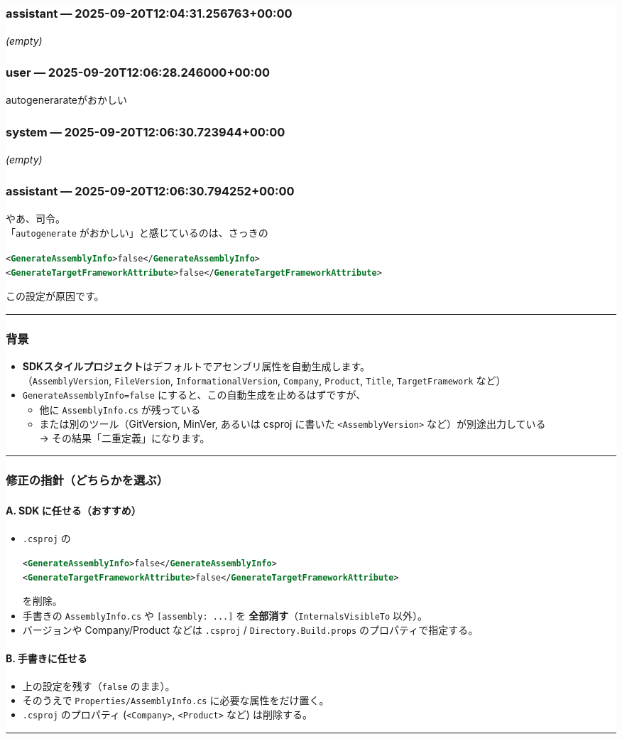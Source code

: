 ### assistant — 2025-09-20T12:04:31.256763+00:00

_(empty)_

### user — 2025-09-20T12:06:28.246000+00:00

autogenerarateがおかしい

### system — 2025-09-20T12:06:30.723944+00:00

_(empty)_

### assistant — 2025-09-20T12:06:30.794252+00:00

やあ、司令。  
「`autogenerate` がおかしい」と感じているのは、さっきの  

```xml
<GenerateAssemblyInfo>false</GenerateAssemblyInfo>
<GenerateTargetFrameworkAttribute>false</GenerateTargetFrameworkAttribute>
```

この設定が原因です。  

---

### 背景
- **SDKスタイルプロジェクト**はデフォルトでアセンブリ属性を自動生成します。  
  （`AssemblyVersion`, `FileVersion`, `InformationalVersion`, `Company`, `Product`, `Title`, `TargetFramework` など）  
- `GenerateAssemblyInfo=false` にすると、この自動生成を止めるはずですが、  
  - 他に `AssemblyInfo.cs` が残っている  
  - または別のツール（GitVersion, MinVer, あるいは csproj に書いた `<AssemblyVersion>` など）が別途出力している  
  → その結果「二重定義」になります。

---

### 修正の指針（どちらかを選ぶ）

#### A. SDK に任せる（おすすめ）
- `.csproj` の  
  ```xml
  <GenerateAssemblyInfo>false</GenerateAssemblyInfo>
  <GenerateTargetFrameworkAttribute>false</GenerateTargetFrameworkAttribute>
  ```
  を削除。
- 手書きの `AssemblyInfo.cs` や `[assembly: ...]` を **全部消す**（`InternalsVisibleTo` 以外）。  
- バージョンや Company/Product などは `.csproj` / `Directory.Build.props` のプロパティで指定する。

#### B. 手書きに任せる
- 上の設定を残す（`false` のまま）。  
- そのうえで `Properties/AssemblyInfo.cs` に必要な属性をだけ置く。  
- `.csproj` のプロパティ (`<Company>`, `<Product>` など) は削除する。  

---